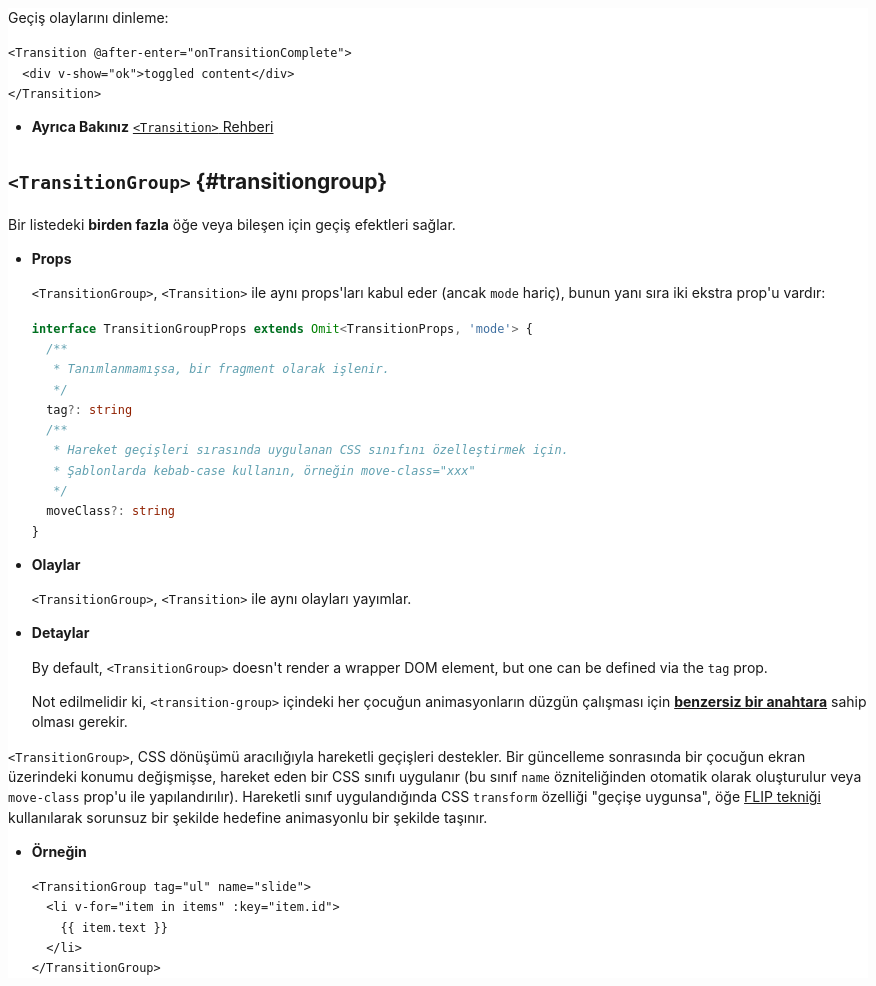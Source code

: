  Geçiş olaylarını dinleme:

  ```vue-html
  <Transition @after-enter="onTransitionComplete">
    <div v-show="ok">toggled content</div>
  </Transition>
  ```

- **Ayrıca Bakınız** [`<Transition>` Rehberi](/guide/built-ins/transition)

## `<TransitionGroup>` {#transitiongroup}

Bir listedeki **birden fazla** öğe veya bileşen için geçiş efektleri sağlar.

- **Props**

  `<TransitionGroup>`, `<Transition>` ile aynı props'ları kabul eder (ancak `mode` hariç), bunun yanı sıra iki ekstra prop'u vardır:

  ```ts
  interface TransitionGroupProps extends Omit<TransitionProps, 'mode'> {
    /**
     * Tanımlanmamışsa, bir fragment olarak işlenir.
     */
    tag?: string
    /**
     * Hareket geçişleri sırasında uygulanan CSS sınıfını özelleştirmek için.
     * Şablonlarda kebab-case kullanın, örneğin move-class="xxx"
     */
    moveClass?: string
  }
  ```

- **Olaylar**

  `<TransitionGroup>`, `<Transition>` ile aynı olayları yayımlar.

- **Detaylar**

  By default, `<TransitionGroup>` doesn't render a wrapper DOM element, but one can be defined via the `tag` prop.

  Not edilmelidir ki, `<transition-group>` içindeki her çocuğun animasyonların düzgün çalışması için [**benzersiz bir anahtara**](/guide/essentials/list#maintaining-state-with-key) sahip olması gerekir.

`<TransitionGroup>`, CSS dönüşümü aracılığıyla hareketli geçişleri destekler. Bir güncelleme sonrasında bir çocuğun ekran üzerindeki konumu değişmişse, hareket eden bir CSS sınıfı uygulanır (bu sınıf `name` özniteliğinden otomatik olarak oluşturulur veya `move-class` prop'u ile yapılandırılır). Hareketli sınıf uygulandığında CSS `transform` özelliği "geçişe uygunsa", öğe [FLIP tekniği](https://aerotwist.com/blog/flip-your-animations/) kullanılarak sorunsuz bir şekilde hedefine animasyonlu bir şekilde taşınır.
- **Örneğin**

  ```vue-html
  <TransitionGroup tag="ul" name="slide">
    <li v-for="item in items" :key="item.id">
      {{ item.text }}
    </li>
  </TransitionGroup>
  ```
